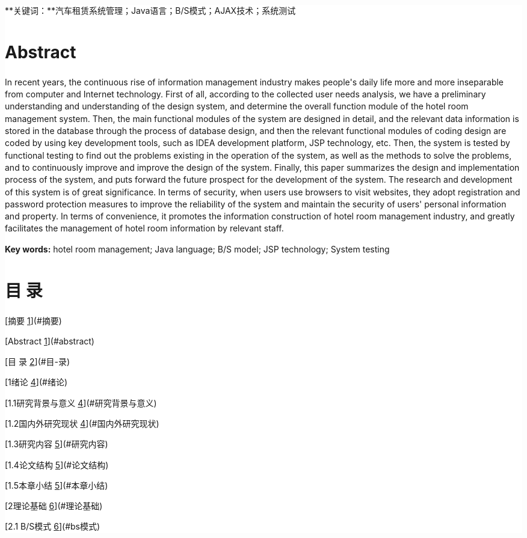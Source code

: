**关键词：**汽车租赁系统管理；Java语言；B/S模式；AJAX技术；系统测试

# **Abstract**

In recent years, the continuous rise of information management industry
makes people\'s daily life more and more inseparable from computer and
Internet technology. First of all, according to the collected user needs
analysis, we have a preliminary understanding and understanding of the
design system, and determine the overall function module of the hotel
room management system. Then, the main functional modules of the system
are designed in detail, and the relevant data information is stored in
the database through the process of database design, and then the
relevant functional modules of coding design are coded by using key
development tools, such as IDEA development platform, JSP technology,
etc. Then, the system is tested by functional testing to find out the
problems existing in the operation of the system, as well as the methods
to solve the problems, and to continuously improve and improve the
design of the system. Finally, this paper summarizes the design and
implementation process of the system, and puts forward the future
prospect for the development of the system. The research and development
of this system is of great significance. In terms of security, when
users use browsers to visit websites, they adopt registration and
password protection measures to improve the reliability of the system
and maintain the security of users\' personal information and property.
In terms of convenience, it promotes the information construction of
hotel room management industry, and greatly facilitates the management
of hotel room information by relevant staff.

**Key words:** hotel room management; Java language; B/S model; JSP
technology; System testing

# **目 录**

[摘要 [1](#摘要)](#摘要)

[Abstract [1](#abstract)](#abstract)

[目 录 [2](#目-录)](#目-录)

[1绪论 [4](#绪论)](#绪论)

[1.1研究背景与意义 [4](#研究背景与意义)](#研究背景与意义)

[1.2国内外研究现状 [4](#国内外研究现状)](#国内外研究现状)

[1.3研究内容 [5](#研究内容)](#研究内容)

[1.4论文结构 [5](#论文结构)](#论文结构)

[1.5本章小结 [5](#本章小结)](#本章小结)

[2理论基础 [6](#理论基础)](#理论基础)

[2.1 B/S模式 [6](#bs模式)](#bs模式)
